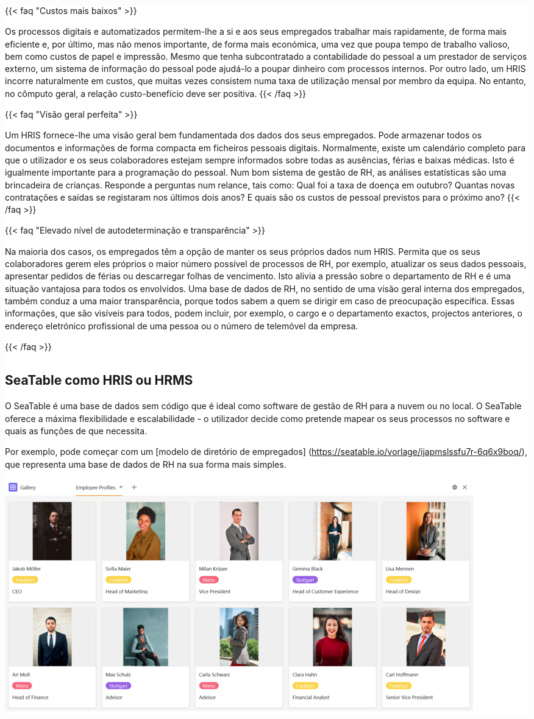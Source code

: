 {{< faq "Custos mais baixos" >}}

Os processos digitais e automatizados permitem-lhe a si e aos seus empregados trabalhar mais rapidamente, de forma mais eficiente e, por último, mas não menos importante, de forma mais económica, uma vez que poupa tempo de trabalho valioso, bem como custos de papel e impressão. Mesmo que tenha subcontratado a contabilidade do pessoal a um prestador de serviços externo, um sistema de informação do pessoal pode ajudá-lo a poupar dinheiro com processos internos. Por outro lado, um HRIS incorre naturalmente em custos, que muitas vezes consistem numa taxa de utilização mensal por membro da equipa. No entanto, no cômputo geral, a relação custo-benefício deve ser positiva.
{{< /faq >}}

{{< faq "Visão geral perfeita" >}}

Um HRIS fornece-lhe uma visão geral bem fundamentada dos dados dos seus empregados. Pode armazenar todos os documentos e informações de forma compacta em ficheiros pessoais digitais. Normalmente, existe um calendário completo para que o utilizador e os seus colaboradores estejam sempre informados sobre todas as ausências, férias e baixas médicas. Isto é igualmente importante para a programação do pessoal. Num bom sistema de gestão de RH, as análises estatísticas são uma brincadeira de crianças. Responde a perguntas num relance, tais como: Qual foi a taxa de doença em outubro? Quantas novas contratações e saídas se registaram nos últimos dois anos? E quais são os custos de pessoal previstos para o próximo ano?
{{< /faq >}}

{{< faq "Elevado nível de autodeterminação e transparência" >}}

Na maioria dos casos, os empregados têm a opção de manter os seus próprios dados num HRIS. Permita que os seus colaboradores gerem eles próprios o maior número possível de processos de RH, por exemplo, atualizar os seus dados pessoais, apresentar pedidos de férias ou descarregar folhas de vencimento. Isto alivia a pressão sobre o departamento de RH e é uma situação vantajosa para todos os envolvidos. Uma base de dados de RH, no sentido de uma visão geral interna dos empregados, também conduz a uma maior transparência, porque todos sabem a quem se dirigir em caso de preocupação específica. Essas informações, que são visíveis para todos, podem incluir, por exemplo, o cargo e o departamento exactos, projectos anteriores, o endereço eletrónico profissional de uma pessoa ou o número de telemóvel da empresa.

{{< /faq >}}

## SeaTable como HRIS ou HRMS

O SeaTable é uma base de dados sem código que é ideal como software de gestão de RH para a nuvem ou no local. O SeaTable oferece a máxima flexibilidade e escalabilidade - o utilizador decide como pretende mapear os seus processos no software e quais as funções de que necessita.

Por exemplo, pode começar com um [modelo de diretório de empregados] (https://seatable.io/vorlage/ijapmslssfu7r-6q6x9boq/), que representa uma base de dados de RH na sua forma mais simples.

![HRIS: Base de dados de empregados com perfis](Mitarbeiterdatenbank-mit-Profilen.jpg)

